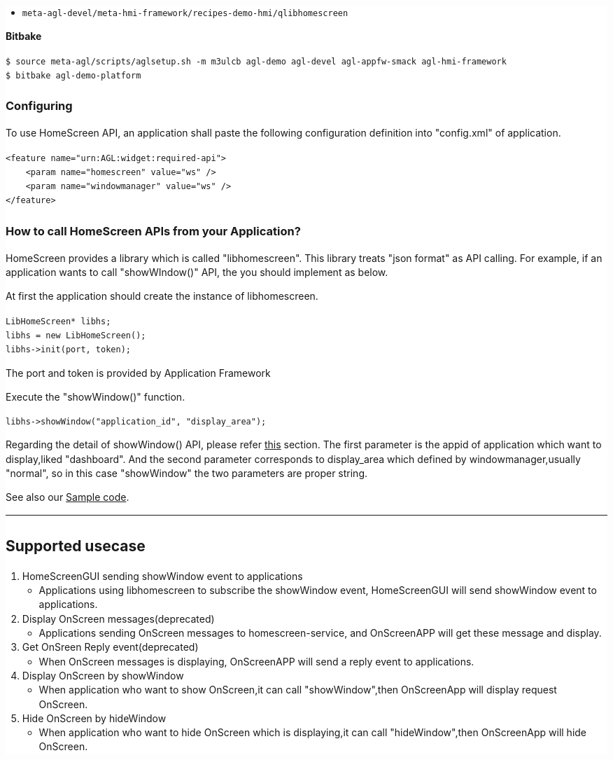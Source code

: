* `meta-agl-devel/meta-hmi-framework/recipes-demo-hmi/qlibhomescreen`


**Bitbake**

```
$ source meta-agl/scripts/aglsetup.sh -m m3ulcb agl-demo agl-devel agl-appfw-smack agl-hmi-framework
$ bitbake agl-demo-platform
```

### Configuring
To use HomeScreen API, an application shall paste the following configuration definition into "config.xml" of application.

```
<feature name="urn:AGL:widget:required-api">
	<param name="homescreen" value="ws" />
    <param name="windowmanager" value="ws" />
</feature>
```

### How to call HomeScreen APIs from your Application?
HomeScreen provides a library which is called "libhomescreen".
This library treats "json format" as API calling.
For example, if an application wants to call "showWIndow()" API, the you should implement as below.

At first the application should create the instance of libhomescreen.

```
LibHomeScreen* libhs;
libhs = new LibHomeScreen();
libhs->init(port, token);
```

The port and token is provided by Application Framework

Execute the "showWindow()" function.

```
libhs->showWindow("application_id", "display_area");
```

Regarding the detail of showWindow() API, please refer [this](#homescreen-specific-api) section.
The first parameter is the appid of application which want to display,liked "dashboard".
And the second parameter corresponds to display_area which defined by windowmanager,usually "normal",
so in this case "showWindow" the two parameters are proper string.

See also our [Sample code](#sample-code).

* * *

## Supported usecase
1. HomeScreenGUI sending showWindow event to applications
	- Applications using libhomescreen to subscribe the showWindow event,
        HomeScreenGUI will send showWindow event to applications.
2. Display OnScreen messages(deprecated)
	- Applications sending OnScreen messages to homescreen-service, and OnScreenAPP
        will get these message and display.
3. Get OnSreen Reply event(deprecated)
	- When OnScreen messages is displaying, OnScreenAPP will send a reply event to applications.
4. Display OnScreen by showWindow
    - When application who want to show OnScreen,it can call "showWindow",then OnScreenApp will
        display request OnScreen.
5. Hide OnScreen by hideWindow
    - When application who want to hide OnScreen which is displaying,it can call "hideWindow",then OnScreenApp
        will hide OnScreen.
